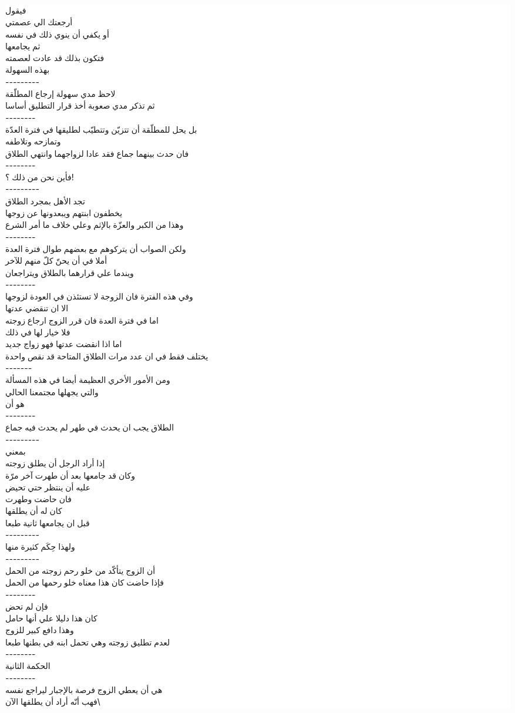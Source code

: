 فيقول\
أرجعتك الي عصمتي\
أو يكفي أن ينوي ذلك في نفسه\
ثم يجامعها\
فتكون بذلك قد عادت لعصمته\
بهذه السهولة\
\-\-\-\-\-\-\-\--\
لاحظ مدي سهولة إرجاع المطلّقة\
ثم تذكر مدي صعوبة أخذ قرار التطليق أساسا\
\-\-\-\-\-\-\--\
بل يحل للمطلّقة أن تتزيّن وتتطيّب لطليقها في فترة
العدّة\
وتمازحه وتلاطفه\
فان حدث بينهما جماع فقد عادا لزواجهما وانتهي
الطلاق\
\-\-\-\-\-\-\--\
فأين نحن من ذلك ؟!\
\-\-\-\-\-\-\-\--\
تجد الأهل بمجرد الطلاق\
يخطفون ابنتهم ويبعدونها عن زوجها\
وهذا من الكبر والعزّة بالإثم وعلي خلاف ما أمر
الشرع\
\-\-\-\-\-\-\--\
ولكن الصواب أن يتركوهم مع بعضهم طوال فترة العدة\
أملا في أن يحنّ كلّ منهم للآخر\
ويندما علي قرارهما بالطلاق ويتراجعان\
\-\-\-\-\-\-\--\
وفي هذه الفترة فان الزوجة لا تستئذن في العودة
لزوجها\
الا ان تنقضي عدتها\
اما في فترة العدة فان قرر الزوج ارجاع زوجته\
فلا خيار لها في ذلك\
اما اذا انقضت عدتها فهو زواج جديد\
يختلف فقط في ان عدد مرات الطلاق المتاحة قد نقص
واحدة\
\-\-\-\-\-\--\
ومن الأمور الأخري العظيمة أيضا في هذه المسألة\
والتي يجهلها مجتمعنا الحالي\
هو أن\
\-\-\-\-\-\-\--\
الطلاق يجب ان يحدث في طهر لم يحدث فيه جماع\
\-\-\-\-\-\-\-\--\
بمعني\
إذا أراد الرجل أن يطلق زوجته\
وكان قد جامعها بعد أن طهرت آخر مرّة\
عليه أن ينتظر حتي تحيض\
فان حاضت وطهرت\
كان له أن يطلقها\
قبل ان يجامعها ثانية طبعا\
\-\-\-\-\-\-\-\--\
ولهذا حِكَم كثيرة منها\
\-\-\-\-\-\-\-\--\
أن الزوج يتأكّد من خلو رحم زوجته من الحمل\
فإذا حاضت كان هذا معناه خلو رحمها من الحمل\
\-\-\-\-\-\-\--\
فإن لم تحض\
كان هذا دليلا علي أنها حامل\
وهذا دافع كبير للزوج\
لعدم تطليق زوجته وهي تحمل ابنه في بطنها طبعا\
\-\-\-\-\-\-\--\
الحكمة الثانية\
\-\-\-\-\-\-\--\
هي أن يعطي الزوج فرصة بالإجبار ليراجع نفسه\
فهب أنّه أراد أن يطلقها الآن\
